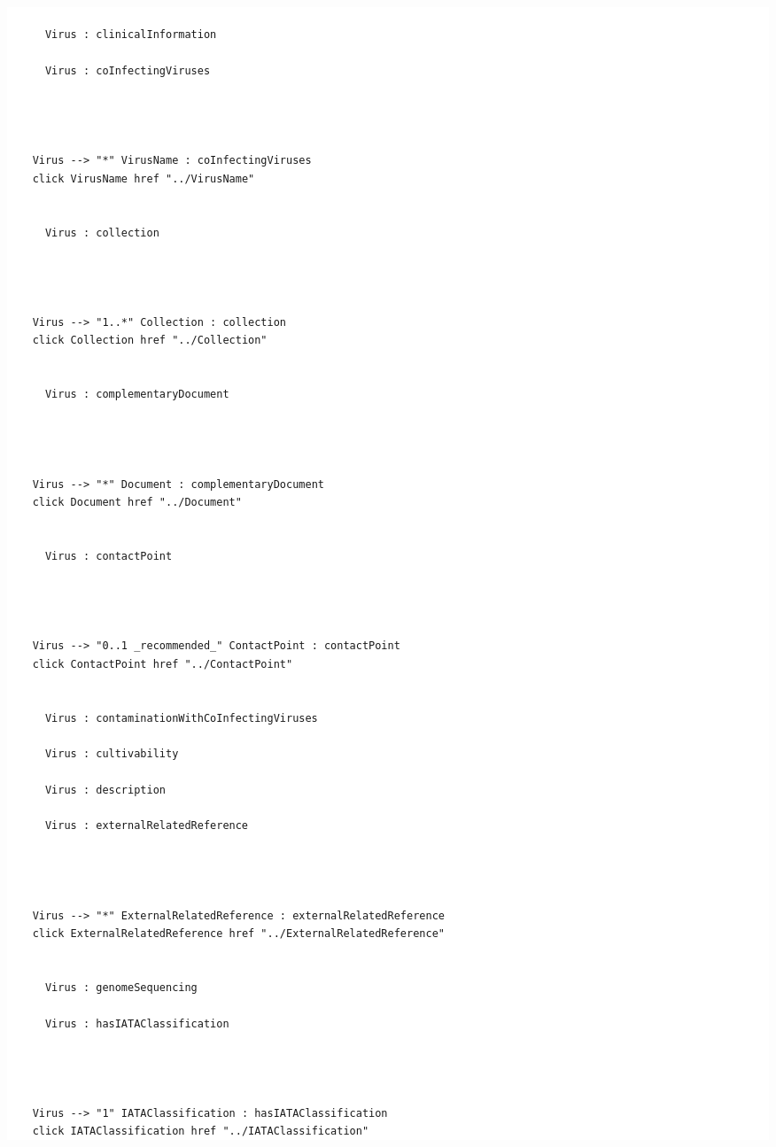 ```mermaid
        
      Virus : clinicalInformation
        
      Virus : coInfectingViruses
        
          
    
    
    Virus --> "*" VirusName : coInfectingViruses
    click VirusName href "../VirusName"

        
      Virus : collection
        
          
    
    
    Virus --> "1..*" Collection : collection
    click Collection href "../Collection"

        
      Virus : complementaryDocument
        
          
    
    
    Virus --> "*" Document : complementaryDocument
    click Document href "../Document"

        
      Virus : contactPoint
        
          
    
    
    Virus --> "0..1 _recommended_" ContactPoint : contactPoint
    click ContactPoint href "../ContactPoint"

        
      Virus : contaminationWithCoInfectingViruses
        
      Virus : cultivability
        
      Virus : description
        
      Virus : externalRelatedReference
        
          
    
    
    Virus --> "*" ExternalRelatedReference : externalRelatedReference
    click ExternalRelatedReference href "../ExternalRelatedReference"

        
      Virus : genomeSequencing
        
      Virus : hasIATAClassification
        
          
    
    
    Virus --> "1" IATAClassification : hasIATAClassification
    click IATAClassification href "../IATAClassification"
```
